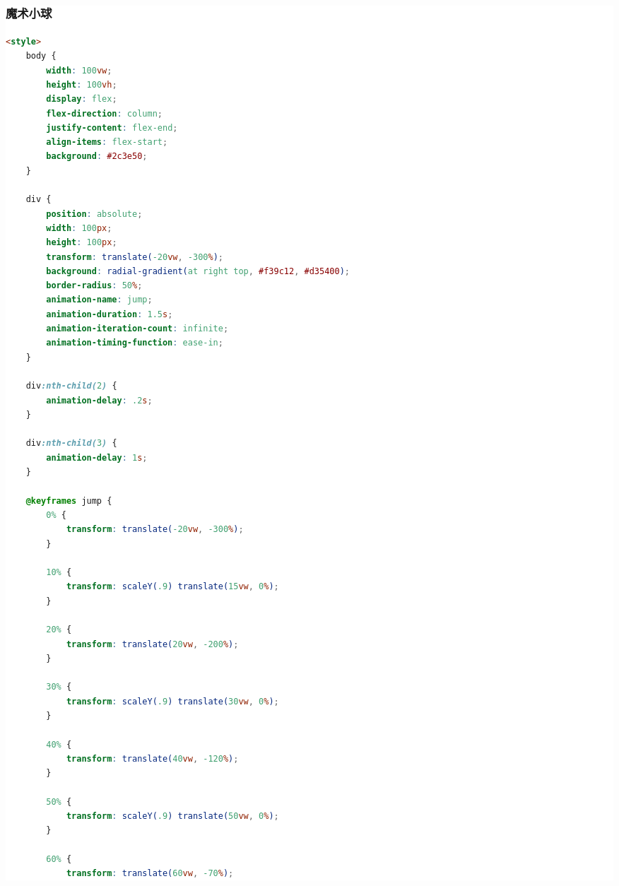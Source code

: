 ```html
```

### 魔术小球
```html
<style>
    body {
        width: 100vw;
        height: 100vh;
        display: flex;
        flex-direction: column;
        justify-content: flex-end;
        align-items: flex-start;
        background: #2c3e50;
    }

    div {
        position: absolute;
        width: 100px;
        height: 100px;
        transform: translate(-20vw, -300%);
        background: radial-gradient(at right top, #f39c12, #d35400);
        border-radius: 50%;
        animation-name: jump;
        animation-duration: 1.5s;
        animation-iteration-count: infinite;
        animation-timing-function: ease-in;
    }

    div:nth-child(2) {
        animation-delay: .2s;
    }

    div:nth-child(3) {
        animation-delay: 1s;
    }

    @keyframes jump {
        0% {
            transform: translate(-20vw, -300%);
        }

        10% {
            transform: scaleY(.9) translate(15vw, 0%);
        }

        20% {
            transform: translate(20vw, -200%);
        }

        30% {
            transform: scaleY(.9) translate(30vw, 0%);
        }

        40% {
            transform: translate(40vw, -120%);
        }

        50% {
            transform: scaleY(.9) translate(50vw, 0%);
        }

        60% {
            transform: translate(60vw, -70%);
```
